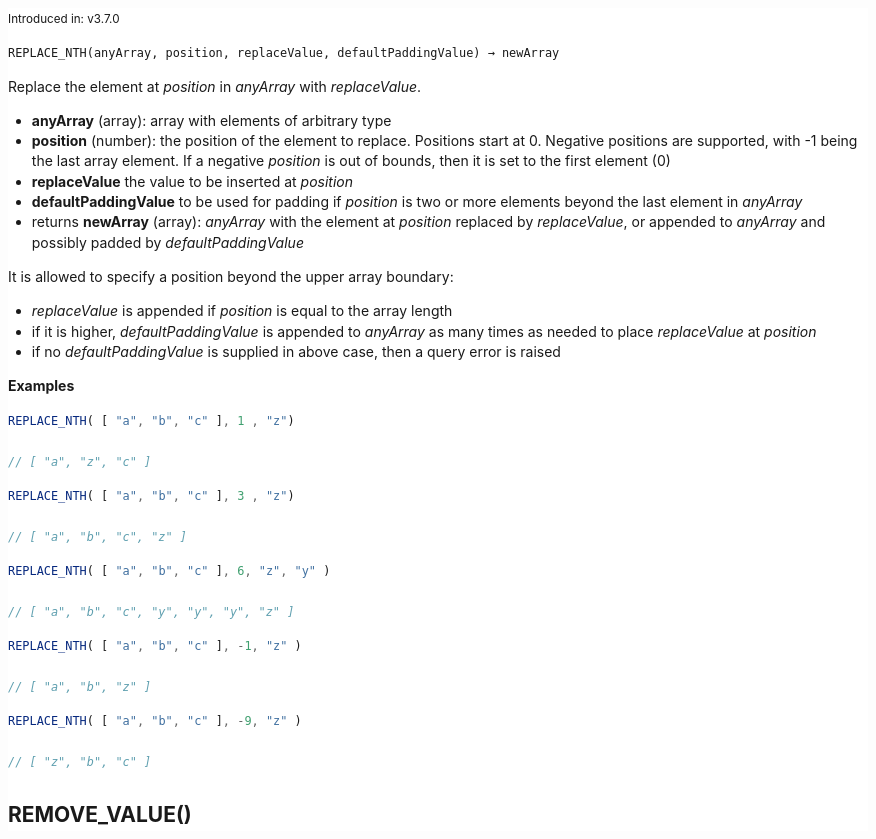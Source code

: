 <small>Introduced in: v3.7.0</small>

`REPLACE_NTH(anyArray, position, replaceValue, defaultPaddingValue) → newArray`

Replace the element at *position* in *anyArray* with *replaceValue*.

- **anyArray** (array): array with elements of arbitrary type
- **position** (number): the position of the element to replace. Positions start
  at 0. Negative positions are supported, with -1 being the last array element.
  If a negative *position* is out of bounds, then it is set to the first element (0)
- **replaceValue** the value to be inserted at *position*
- **defaultPaddingValue** to be used for padding if *position* is two or more
  elements beyond the last element in *anyArray*
- returns **newArray** (array): *anyArray* with the element at *position*
  replaced by *replaceValue*, or appended to *anyArray* and possibly padded by
  *defaultPaddingValue*

It is allowed to specify a position beyond the upper array boundary:
- *replaceValue* is appended if *position* is equal to the array length
- if it is higher, *defaultPaddingValue* is appended to *anyArray* as many
  times as needed to place *replaceValue* at *position*
- if no *defaultPaddingValue* is supplied in above case, then a query error
  is raised

**Examples**

```js
REPLACE_NTH( [ "a", "b", "c" ], 1 , "z")

// [ "a", "z", "c" ]
```

```js
REPLACE_NTH( [ "a", "b", "c" ], 3 , "z")

// [ "a", "b", "c", "z" ]
```

```js
REPLACE_NTH( [ "a", "b", "c" ], 6, "z", "y" )
        
// [ "a", "b", "c", "y", "y", "y", "z" ]
```

```js
REPLACE_NTH( [ "a", "b", "c" ], -1, "z" )

// [ "a", "b", "z" ]
```

```js
REPLACE_NTH( [ "a", "b", "c" ], -9, "z" )

// [ "z", "b", "c" ]
```

## REMOVE_VALUE()
